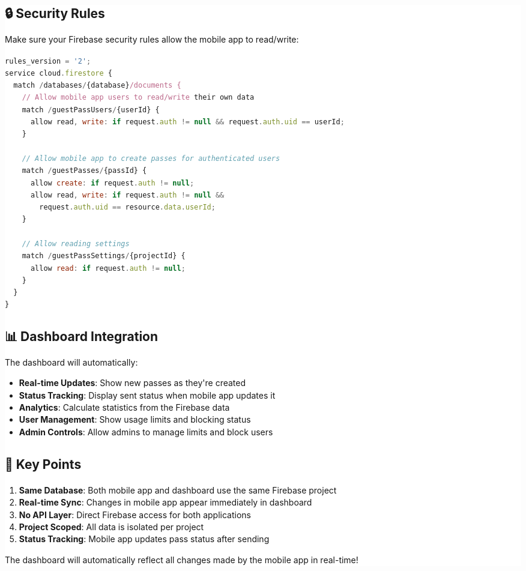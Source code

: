 ## 🔒 Security Rules

Make sure your Firebase security rules allow the mobile app to read/write:

```javascript
rules_version = '2';
service cloud.firestore {
  match /databases/{database}/documents {
    // Allow mobile app users to read/write their own data
    match /guestPassUsers/{userId} {
      allow read, write: if request.auth != null && request.auth.uid == userId;
    }
    
    // Allow mobile app to create passes for authenticated users
    match /guestPasses/{passId} {
      allow create: if request.auth != null;
      allow read, write: if request.auth != null && 
        request.auth.uid == resource.data.userId;
    }
    
    // Allow reading settings
    match /guestPassSettings/{projectId} {
      allow read: if request.auth != null;
    }
  }
}
```

## 📊 Dashboard Integration

The dashboard will automatically:

- **Real-time Updates**: Show new passes as they're created
- **Status Tracking**: Display sent status when mobile app updates it
- **Analytics**: Calculate statistics from the Firebase data
- **User Management**: Show usage limits and blocking status
- **Admin Controls**: Allow admins to manage limits and block users

## 🎯 Key Points

1. **Same Database**: Both mobile app and dashboard use the same Firebase project
2. **Real-time Sync**: Changes in mobile app appear immediately in dashboard
3. **No API Layer**: Direct Firebase access for both applications
4. **Project Scoped**: All data is isolated per project
5. **Status Tracking**: Mobile app updates pass status after sending

The dashboard will automatically reflect all changes made by the mobile app in real-time!

